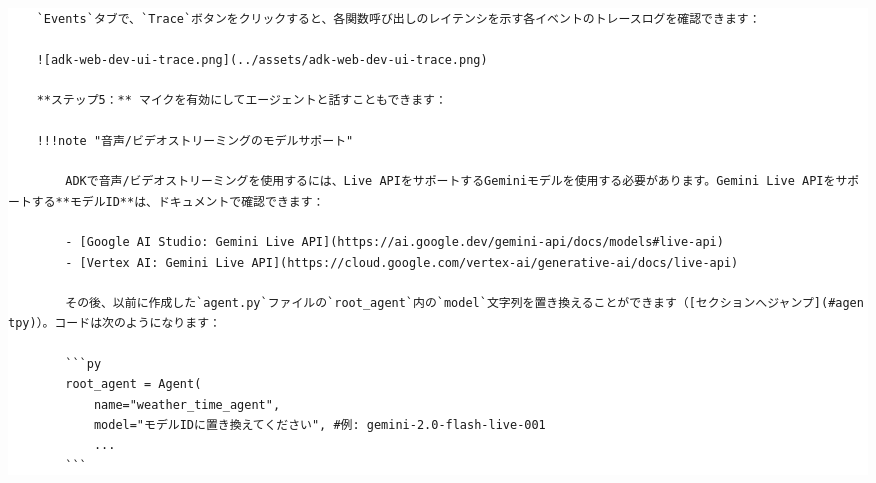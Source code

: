         `Events`タブで、`Trace`ボタンをクリックすると、各関数呼び出しのレイテンシを示す各イベントのトレースログを確認できます：

        ![adk-web-dev-ui-trace.png](../assets/adk-web-dev-ui-trace.png)

        **ステップ5：** マイクを有効にしてエージェントと話すこともできます：

        !!!note "音声/ビデオストリーミングのモデルサポート"

            ADKで音声/ビデオストリーミングを使用するには、Live APIをサポートするGeminiモデルを使用する必要があります。Gemini Live APIをサポートする**モデルID**は、ドキュメントで確認できます：

            - [Google AI Studio: Gemini Live API](https://ai.google.dev/gemini-api/docs/models#live-api)
            - [Vertex AI: Gemini Live API](https://cloud.google.com/vertex-ai/generative-ai/docs/live-api)

            その後、以前に作成した`agent.py`ファイルの`root_agent`内の`model`文字列を置き換えることができます（[セクションへジャンプ](#agentpy)）。コードは次のようになります：

            ```py
            root_agent = Agent(
                name="weather_time_agent",
                model="モデルIDに置き換えてください", #例: gemini-2.0-flash-live-001
                ...
            ```
